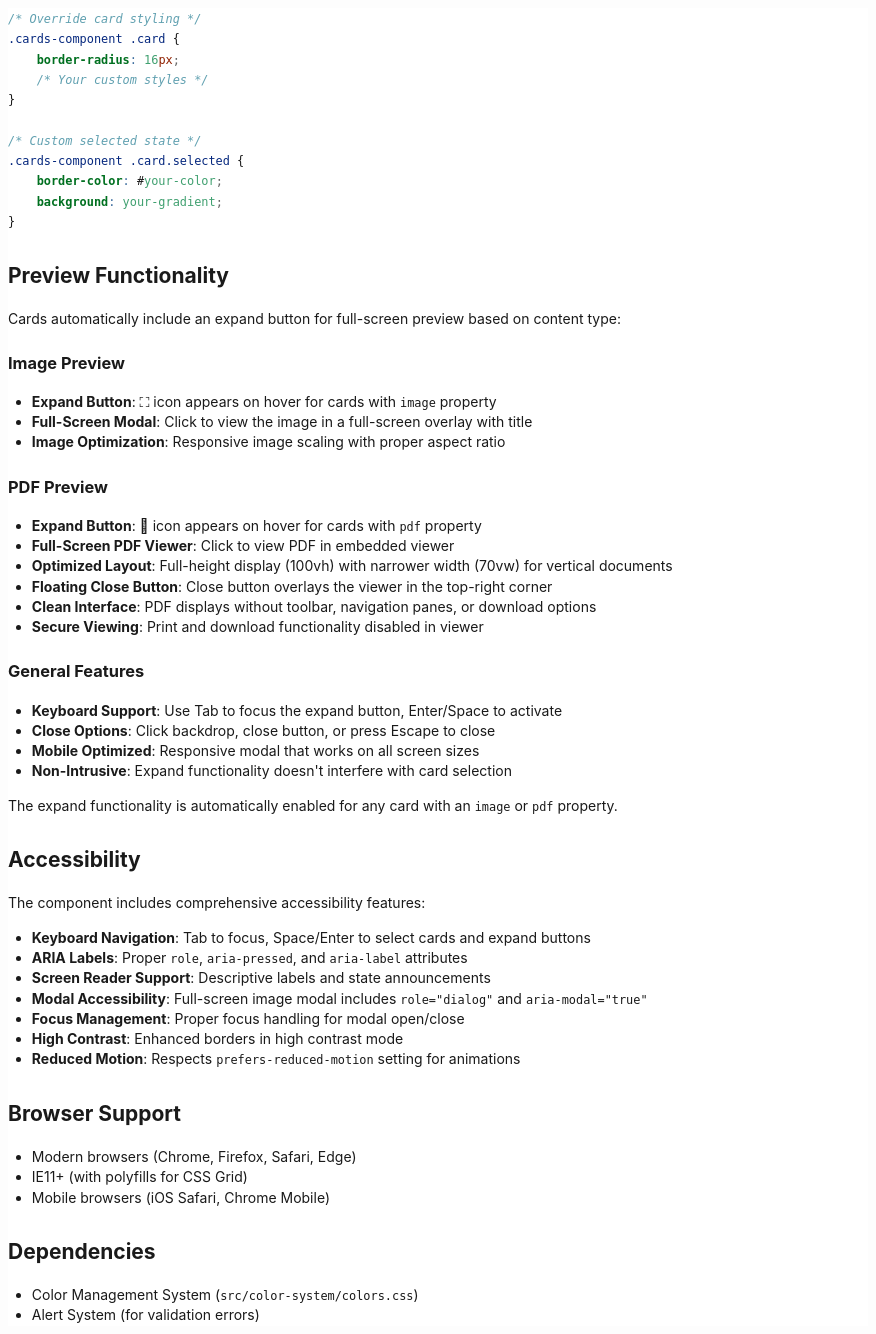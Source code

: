```css
/* Override card styling */
.cards-component .card {
    border-radius: 16px;
    /* Your custom styles */
}

/* Custom selected state */
.cards-component .card.selected {
    border-color: #your-color;
    background: your-gradient;
}
```

## Preview Functionality

Cards automatically include an expand button for full-screen preview based on content type:

### Image Preview

- **Expand Button**: ⛶ icon appears on hover for cards with `image` property
- **Full-Screen Modal**: Click to view the image in a full-screen overlay with title
- **Image Optimization**: Responsive image scaling with proper aspect ratio

### PDF Preview

- **Expand Button**: 📄 icon appears on hover for cards with `pdf` property
- **Full-Screen PDF Viewer**: Click to view PDF in embedded viewer
- **Optimized Layout**: Full-height display (100vh) with narrower width (70vw) for vertical documents
- **Floating Close Button**: Close button overlays the viewer in the top-right corner
- **Clean Interface**: PDF displays without toolbar, navigation panes, or download options
- **Secure Viewing**: Print and download functionality disabled in viewer

### General Features

- **Keyboard Support**: Use Tab to focus the expand button, Enter/Space to activate
- **Close Options**: Click backdrop, close button, or press Escape to close
- **Mobile Optimized**: Responsive modal that works on all screen sizes
- **Non-Intrusive**: Expand functionality doesn't interfere with card selection

The expand functionality is automatically enabled for any card with an `image` or `pdf` property.

## Accessibility

The component includes comprehensive accessibility features:

- **Keyboard Navigation**: Tab to focus, Space/Enter to select cards and expand buttons
- **ARIA Labels**: Proper `role`, `aria-pressed`, and `aria-label` attributes
- **Screen Reader Support**: Descriptive labels and state announcements
- **Modal Accessibility**: Full-screen image modal includes `role="dialog"` and `aria-modal="true"`
- **Focus Management**: Proper focus handling for modal open/close
- **High Contrast**: Enhanced borders in high contrast mode
- **Reduced Motion**: Respects `prefers-reduced-motion` setting for animations

## Browser Support

- Modern browsers (Chrome, Firefox, Safari, Edge)
- IE11+ (with polyfills for CSS Grid)
- Mobile browsers (iOS Safari, Chrome Mobile)

## Dependencies

- Color Management System (`src/color-system/colors.css`)
- Alert System (for validation errors)
